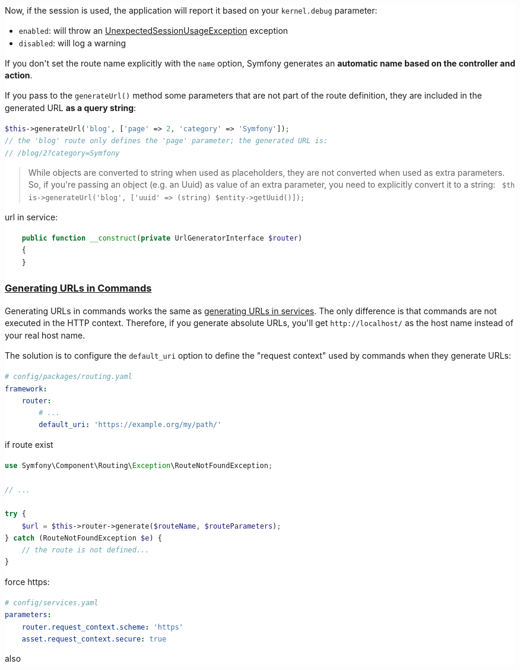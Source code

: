 Now, if the session is used, the application will report it based on your  `kernel.debug`  parameter:

-   `enabled`: will throw an  [UnexpectedSessionUsageException](https://github.com/symfony/symfony/blob/6.2/src/Symfony/Component/HttpKernel/Exception/UnexpectedSessionUsageException.php "Symfony\Component\HttpKernel\Exception\UnexpectedSessionUsageException")  exception
-   `disabled`: will log a warning

If you don't set the route name explicitly with the `name` option, Symfony generates an **automatic name based on the controller and action**.

If you pass to the  `generateUrl()`  method some parameters that are not part of the route definition, they are included in the generated URL **as a query string**:
```php
$this->generateUrl('blog', ['page' => 2, 'category' => 'Symfony']);
// the 'blog' route only defines the 'page' parameter; the generated URL is:
// /blog/2?category=Symfony
```

> While objects are converted to string when used as placeholders, they are not converted when used as extra parameters. So, if you're passing an object (e.g. an Uuid) as value of an extra parameter, you need to explicitly convert it to a string:
> ```  $this->generateUrl('blog', ['uuid' => (string) $entity->getUuid()]); ```

url in service:
```php
    public function __construct(private UrlGeneratorInterface $router)
    {
    }
```
### [Generating URLs in Commands](https://symfony.com/doc/current/routing.html#generating-urls-in-commands "Permalink to this headline")

Generating URLs in commands works the same as  [generating URLs in services](https://symfony.com/doc/current/routing.html#routing-generating-urls-in-services). The only difference is that commands are not executed in the HTTP context. Therefore, if you generate absolute URLs, you'll get  `http://localhost/`  as the host name instead of your real host name.

The solution is to configure the  `default_uri`  option to define the "request context" used by commands when they generate URLs:
```yaml
# config/packages/routing.yaml
framework:
    router:
        # ...
        default_uri: 'https://example.org/my/path/'
```
if route exist
```php
use Symfony\Component\Routing\Exception\RouteNotFoundException;

// ...

try {
    $url = $this->router->generate($routeName, $routeParameters);
} catch (RouteNotFoundException $e) {
    // the route is not defined...
}
```
force https:
```yaml
# config/services.yaml
parameters:
    router.request_context.scheme: 'https'
    asset.request_context.secure: true
```
also